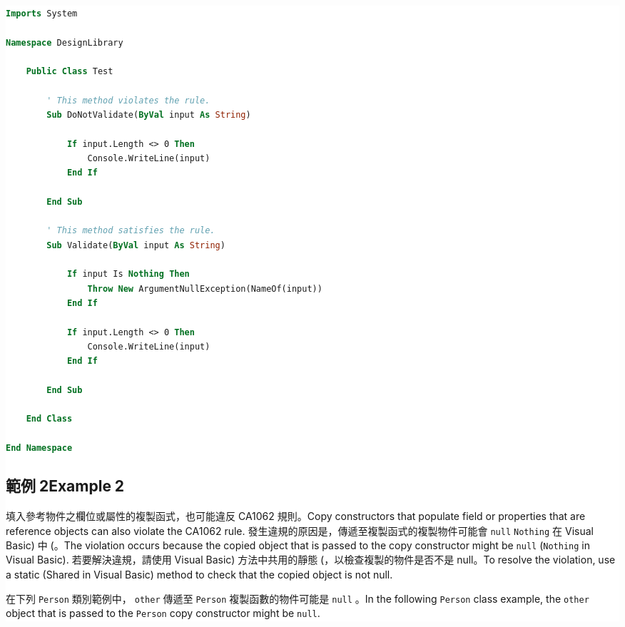
```vb
Imports System

Namespace DesignLibrary

    Public Class Test

        ' This method violates the rule.
        Sub DoNotValidate(ByVal input As String)

            If input.Length <> 0 Then
                Console.WriteLine(input)
            End If

        End Sub

        ' This method satisfies the rule.
        Sub Validate(ByVal input As String)

            If input Is Nothing Then
                Throw New ArgumentNullException(NameOf(input))
            End If

            If input.Length <> 0 Then
                Console.WriteLine(input)
            End If

        End Sub

    End Class

End Namespace
```

## <a name="example-2"></a><span data-ttu-id="0d1e2-153">範例 2</span><span class="sxs-lookup"><span data-stu-id="0d1e2-153">Example 2</span></span>

<span data-ttu-id="0d1e2-154">填入參考物件之欄位或屬性的複製函式，也可能違反 CA1062 規則。</span><span class="sxs-lookup"><span data-stu-id="0d1e2-154">Copy constructors that populate field or properties that are reference objects can also violate the CA1062 rule.</span></span> <span data-ttu-id="0d1e2-155">發生違規的原因是，傳遞至複製函式的複製物件可能會 `null` `Nothing` 在 Visual Basic) 中 (。</span><span class="sxs-lookup"><span data-stu-id="0d1e2-155">The violation occurs because the copied object that is passed to the copy constructor might be `null` (`Nothing` in Visual Basic).</span></span> <span data-ttu-id="0d1e2-156">若要解決違規，請使用 Visual Basic) 方法中共用的靜態 (，以檢查複製的物件是否不是 null。</span><span class="sxs-lookup"><span data-stu-id="0d1e2-156">To resolve the violation, use a static (Shared in Visual Basic) method to check that the copied object is not null.</span></span>

<span data-ttu-id="0d1e2-157">在下列 `Person` 類別範例中， `other` 傳遞至 `Person` 複製函數的物件可能是 `null` 。</span><span class="sxs-lookup"><span data-stu-id="0d1e2-157">In the following `Person` class example, the `other` object that is passed to the `Person` copy constructor might be `null`.</span></span>
